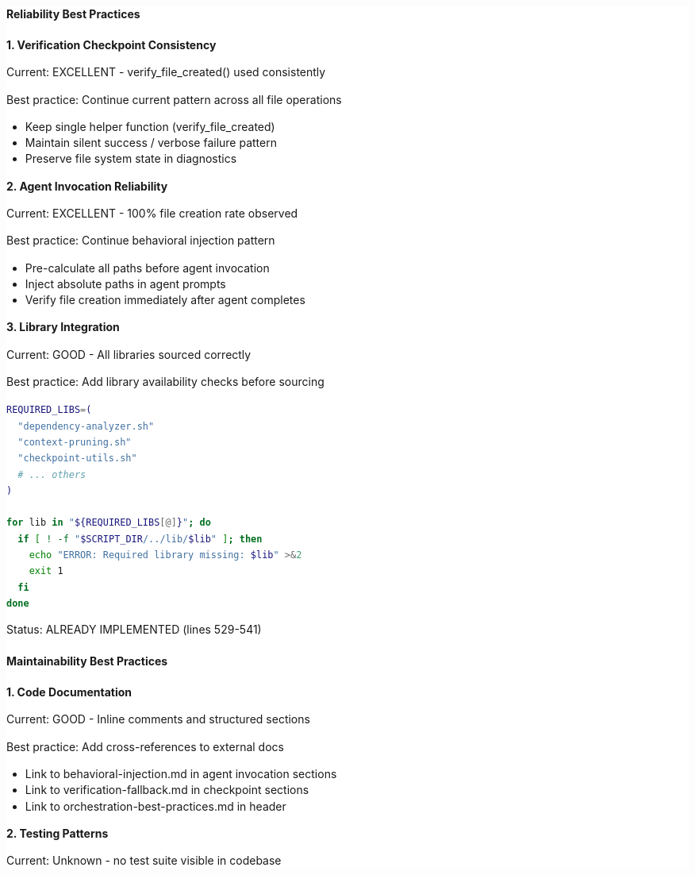 #### Reliability Best Practices

**1. Verification Checkpoint Consistency**

Current: EXCELLENT - verify_file_created() used consistently

Best practice: Continue current pattern across all file operations
- Keep single helper function (verify_file_created)
- Maintain silent success / verbose failure pattern
- Preserve file system state in diagnostics

**2. Agent Invocation Reliability**

Current: EXCELLENT - 100% file creation rate observed

Best practice: Continue behavioral injection pattern
- Pre-calculate all paths before agent invocation
- Inject absolute paths in agent prompts
- Verify file creation immediately after agent completes

**3. Library Integration**

Current: GOOD - All libraries sourced correctly

Best practice: Add library availability checks before sourcing
```bash
REQUIRED_LIBS=(
  "dependency-analyzer.sh"
  "context-pruning.sh"
  "checkpoint-utils.sh"
  # ... others
)

for lib in "${REQUIRED_LIBS[@]}"; do
  if [ ! -f "$SCRIPT_DIR/../lib/$lib" ]; then
    echo "ERROR: Required library missing: $lib" >&2
    exit 1
  fi
done
```

Status: ALREADY IMPLEMENTED (lines 529-541)

#### Maintainability Best Practices

**1. Code Documentation**

Current: GOOD - Inline comments and structured sections

Best practice: Add cross-references to external docs
- Link to behavioral-injection.md in agent invocation sections
- Link to verification-fallback.md in checkpoint sections
- Link to orchestration-best-practices.md in header

**2. Testing Patterns**

Current: Unknown - no test suite visible in codebase
